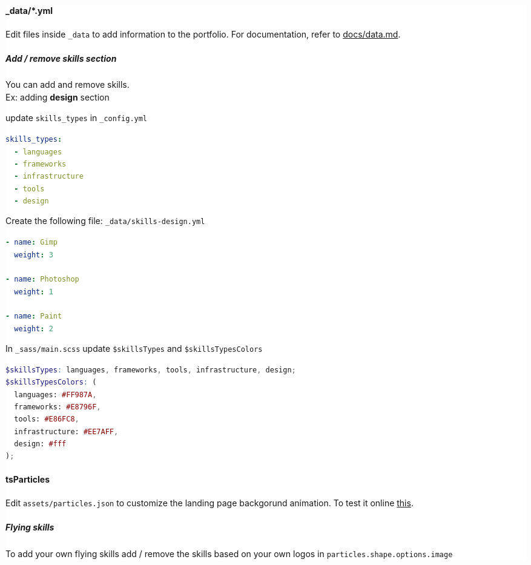 #### _data/*.yml

Edit files inside `_data` to add information to the portfolio. For documentation, refer to [docs/data.md](https://github.com/miorey/neumorphism-flat/blob/master/docs/data.md).

##### Add / remove skills section

You can add and remove skills. \
Ex: adding **design** section

update `skills_types` in `_config.yml`
```yaml
skills_types:
  - languages
  - frameworks
  - infrastructure
  - tools
  - design
```

Create the following file:
`_data/skills-design.yml`
```yaml
- name: Gimp
  weight: 3

- name: Photoshop
  weight: 1

- name: Paint
  weight: 2
```

In `_sass/main.scss` update `$skillsTypes` and `$skillsTypesColors`
```scss
$skillsTypes: languages, frameworks, tools, infrastructure, design;
$skillsTypesColors: (
  languages: #FF987A,
  frameworks: #E8796F,
  tools: #E86FC8,
  infrastructure: #EE7AFF,
  design: #fff
);
```

#### tsParticles

Edit `assets/particles.json` to customize the landing page backgorund animation. To test it online [this](https://codepen.io/Miorey/pen/YzJgvYe).

##### Flying skills

To add your own flying skills add / remove the skills based on your own logos in `particles.shape.options.image`

